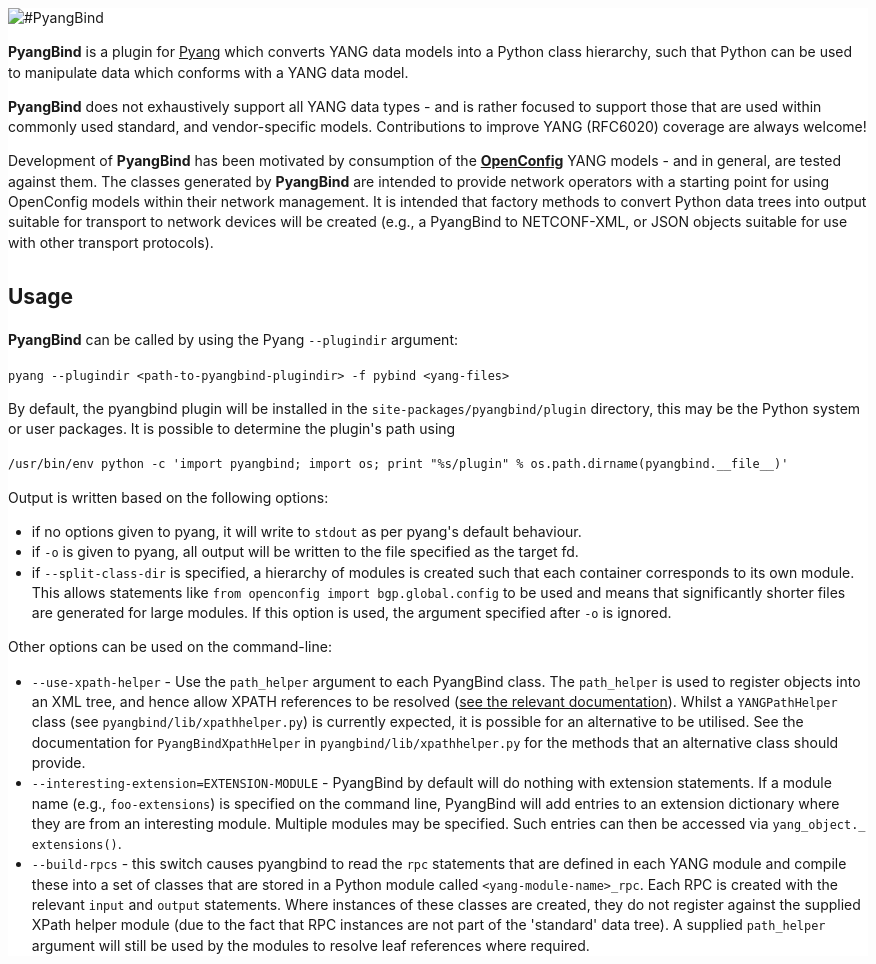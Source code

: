 ![#PyangBind](http://rob.sh/img/pyangbind.png)

**PyangBind** is a plugin for [Pyang](https://github.com/mbj4668/pyang) which converts YANG data models into a Python class hierarchy, such that Python can be used to manipulate data which conforms with a YANG data model.

**PyangBind** does not exhaustively support all YANG data types - and is rather focused to support those that are used within commonly used standard, and vendor-specific models. Contributions to improve YANG (RFC6020) coverage are always welcome!

Development of **PyangBind** has been motivated by consumption of the [**OpenConfig**](http://www.openconfig.net) YANG models - and in general, are tested against them. The classes generated by **PyangBind** are intended to provide network operators with a starting point for using OpenConfig models within their network management. It is intended that factory methods to convert Python data trees into output suitable for transport to network devices will be created (e.g., a PyangBind to NETCONF-XML, or JSON objects suitable for use with other transport protocols).

## Usage

**PyangBind** can be called by using the Pyang ```--plugindir``` argument:

```
pyang --plugindir <path-to-pyangbind-plugindir> -f pybind <yang-files>
```

By default, the pyangbind plugin will be installed in the `site-packages/pyangbind/plugin` directory, this may be the Python system or user packages. It is possible to determine the plugin's path using 

```
/usr/bin/env python -c 'import pyangbind; import os; print "%s/plugin" % os.path.dirname(pyangbind.__file__)'
```

Output is written based on the following options:

* if no options given to pyang, it will write to ```stdout``` as per pyang's default behaviour.
* if ```-o``` is given to pyang, all output will be written to the file specified as the target fd.
* if ```--split-class-dir``` is specified, a hierarchy of modules is created such that each container corresponds to its own module. This allows statements like ```from openconfig import bgp.global.config``` to be used and means that significantly shorter files are generated for large modules. If this option is used, the argument specified after ```-o``` is ignored.

Other options can be used on the command-line:

* ```--use-xpath-helper``` - Use the `path_helper` argument to each PyangBind class. The `path_helper` is used to register objects into an XML tree, and hence allow XPATH references to be resolved ([see the relevant documentation](#leafref-helper)). Whilst a `YANGPathHelper` class (see `pyangbind/lib/xpathhelper.py`) is currently expected, it is possible for an alternative to be utilised. See the documentation for ```PyangBindXpathHelper``` in ```pyangbind/lib/xpathhelper.py``` for the methods that an alternative class should provide.
* ```--interesting-extension=EXTENSION-MODULE``` - PyangBind by default will do nothing with extension statements. If a module name (e.g., ```foo-extensions```) is specified on the command line, PyangBind will add entries to an extension dictionary where they are from an interesting module. Multiple modules may be specified. Such entries can then be accessed via ```yang_object._extensions()```.
* ```--build-rpcs``` - this switch causes pyangbind to read the `rpc` statements that are defined in each YANG module and compile these into a set of classes that are stored in a Python module called ```<yang-module-name>_rpc```. Each RPC is created with the relevant `input` and `output` statements. Where instances of these classes are created, they do not register against the supplied XPath helper module (due to the fact that RPC instances are not part of the 'standard' data tree). A supplied `path_helper` argument will still be used by the modules to resolve leaf references where required.